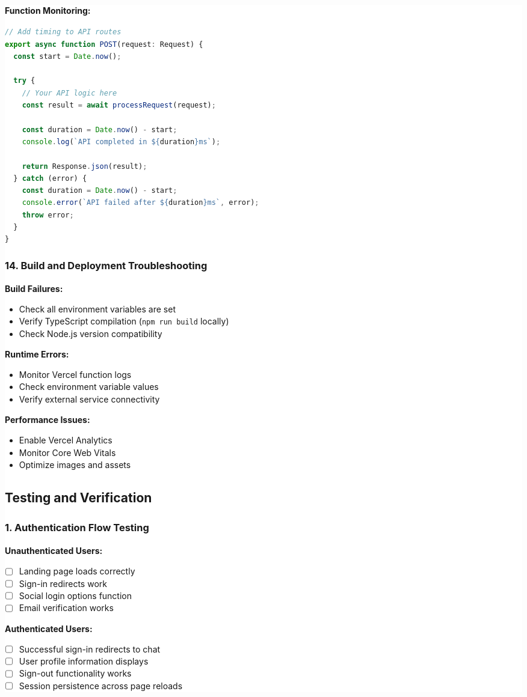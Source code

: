 **Function Monitoring:**
```typescript
// Add timing to API routes
export async function POST(request: Request) {
  const start = Date.now();
  
  try {
    // Your API logic here
    const result = await processRequest(request);
    
    const duration = Date.now() - start;
    console.log(`API completed in ${duration}ms`);
    
    return Response.json(result);
  } catch (error) {
    const duration = Date.now() - start;
    console.error(`API failed after ${duration}ms`, error);
    throw error;
  }
}
```

### 14. Build and Deployment Troubleshooting

**Build Failures:**
- Check all environment variables are set
- Verify TypeScript compilation (`npm run build` locally)
- Check Node.js version compatibility

**Runtime Errors:**
- Monitor Vercel function logs
- Check environment variable values
- Verify external service connectivity

**Performance Issues:**
- Enable Vercel Analytics
- Monitor Core Web Vitals
- Optimize images and assets

## Testing and Verification

### 1. Authentication Flow Testing

**Unauthenticated Users:**
- [ ] Landing page loads correctly
- [ ] Sign-in redirects work
- [ ] Social login options function
- [ ] Email verification works

**Authenticated Users:**
- [ ] Successful sign-in redirects to chat
- [ ] User profile information displays
- [ ] Sign-out functionality works
- [ ] Session persistence across page reloads
